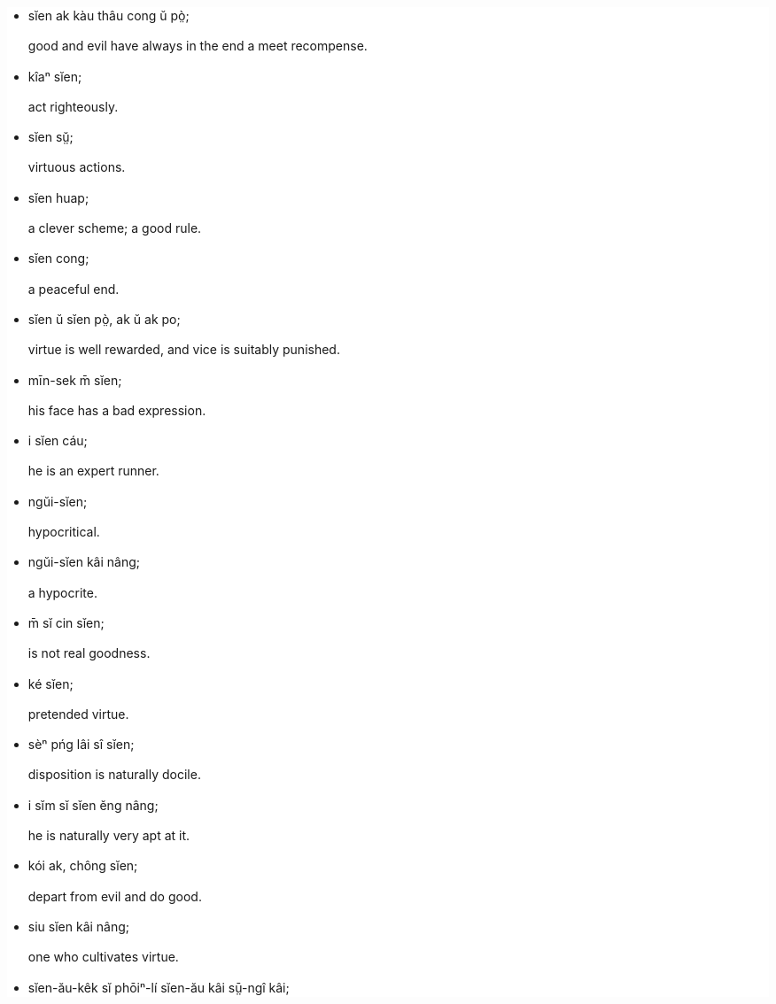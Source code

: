 - sĭen ak kàu thâu cong ŭ pò̤;

  good and evil have always in the end a meet recompense.

- kîaⁿ sĭen;

  act righteously.

- sĭen sṳ̆;

  virtuous actions.

- sĭen huap;

  a clever scheme; a good rule.

- sĭen cong;

  a peaceful end.

- sĭen ŭ sĭen pò̤, ak ŭ ak po;

  virtue is well rewarded, and vice is suitably punished.

- mīn-sek m̄ sĭen;

  his face has a bad expression.

- i sĭen cáu;

  he is an expert runner.

- ngŭi-sĭen;

  hypocritical.

- ngŭi-sĭen kâi nâng;

  a hypocrite.

- m̄ sĭ cin sĭen;

  is not real goodness.

- ké sĭen;

  pretended virtue.

- sèⁿ pńg lâi sî sĭen;

  disposition is naturally docile.

- i sĭm sĭ sĭen ĕng nâng;

  he is naturally very apt at it.

- kói ak, chông sĭen;

  depart from evil and do good.

- siu sĭen kâi nâng;

  one who cultivates virtue.

- sĭen-ău-kêk sĭ phōiⁿ-lí sĭen-ău kâi sṳ̄-ngî kâi;
